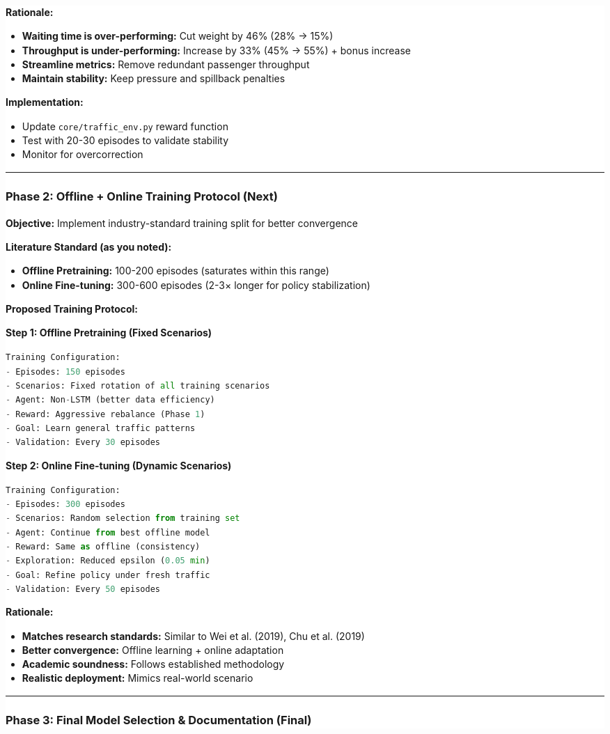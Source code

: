**Rationale:**
- **Waiting time is over-performing:** Cut weight by 46% (28% → 15%)
- **Throughput is under-performing:** Increase by 33% (45% → 55%) + bonus increase
- **Streamline metrics:** Remove redundant passenger throughput
- **Maintain stability:** Keep pressure and spillback penalties

**Implementation:**
- Update `core/traffic_env.py` reward function
- Test with 20-30 episodes to validate stability
- Monitor for overcorrection

---

### **Phase 2: Offline + Online Training Protocol (Next)**

**Objective:** Implement industry-standard training split for better convergence

**Literature Standard (as you noted):**
- **Offline Pretraining:** 100-200 episodes (saturates within this range)
- **Online Fine-tuning:** 300-600 episodes (2-3× longer for policy stabilization)

**Proposed Training Protocol:**

**Step 1: Offline Pretraining (Fixed Scenarios)**
```python
Training Configuration:
- Episodes: 150 episodes
- Scenarios: Fixed rotation of all training scenarios
- Agent: Non-LSTM (better data efficiency)
- Reward: Aggressive rebalance (Phase 1)
- Goal: Learn general traffic patterns
- Validation: Every 30 episodes
```

**Step 2: Online Fine-tuning (Dynamic Scenarios)**
```python
Training Configuration:
- Episodes: 300 episodes
- Scenarios: Random selection from training set
- Agent: Continue from best offline model
- Reward: Same as offline (consistency)
- Exploration: Reduced epsilon (0.05 min)
- Goal: Refine policy under fresh traffic
- Validation: Every 50 episodes
```

**Rationale:**
- **Matches research standards:** Similar to Wei et al. (2019), Chu et al. (2019)
- **Better convergence:** Offline learning + online adaptation
- **Academic soundness:** Follows established methodology
- **Realistic deployment:** Mimics real-world scenario

---

### **Phase 3: Final Model Selection & Documentation (Final)**
